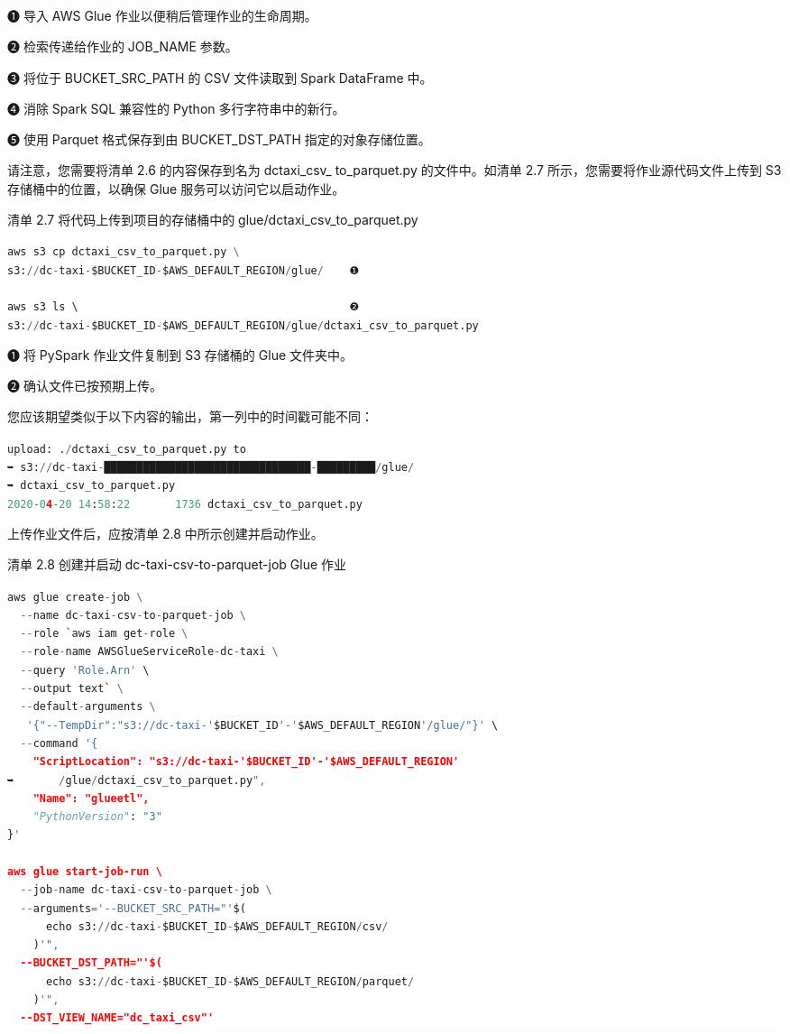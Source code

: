 ❶ 导入 AWS Glue 作业以便稍后管理作业的生命周期。

❷ 检索传递给作业的 JOB_NAME 参数。

❸ 将位于 BUCKET_SRC_PATH 的 CSV 文件读取到 Spark DataFrame 中。

❹ 消除 Spark SQL 兼容性的 Python 多行字符串中的新行。

❺ 使用 Parquet 格式保存到由 BUCKET_DST_PATH 指定的对象存储位置。

请注意，您需要将清单 2.6 的内容保存到名为 dctaxi_csv_ to_parquet.py 的文件中。如清单 2.7 所示，您需要将作业源代码文件上传到 S3 存储桶中的位置，以确保 Glue 服务可以访问它以启动作业。

清单 2.7 将代码上传到项目的存储桶中的 glue/dctaxi_csv_to_parquet.py

```py
aws s3 cp dctaxi_csv_to_parquet.py \
s3://dc-taxi-$BUCKET_ID-$AWS_DEFAULT_REGION/glue/    ❶

aws s3 ls \                                          ❷
s3://dc-taxi-$BUCKET_ID-$AWS_DEFAULT_REGION/glue/dctaxi_csv_to_parquet.py
```

❶ 将 PySpark 作业文件复制到 S3 存储桶的 Glue 文件夹中。

❷ 确认文件已按预期上传。

您应该期望类似于以下内容的输出，第一列中的时间戳可能不同：

```py
upload: ./dctaxi_csv_to_parquet.py to 
➥ s3://dc-taxi-████████████████████████████████-█████████/glue/
➥ dctaxi_csv_to_parquet.py
2020-04-20 14:58:22       1736 dctaxi_csv_to_parquet.py
```

上传作业文件后，应按清单 2.8 中所示创建并启动作业。

清单 2.8 创建并启动 dc-taxi-csv-to-parquet-job Glue 作业

```py
aws glue create-job \
  --name dc-taxi-csv-to-parquet-job \
  --role `aws iam get-role \
  --role-name AWSGlueServiceRole-dc-taxi \
  --query 'Role.Arn' \
  --output text` \
  --default-arguments \
   '{"--TempDir":"s3://dc-taxi-'$BUCKET_ID'-'$AWS_DEFAULT_REGION'/glue/"}' \
  --command '{
    "ScriptLocation": "s3://dc-taxi-'$BUCKET_ID'-'$AWS_DEFAULT_REGION'
➥       /glue/dctaxi_csv_to_parquet.py",
    "Name": "glueetl",
    "PythonVersion": "3"
}'

aws glue start-job-run \
  --job-name dc-taxi-csv-to-parquet-job \
  --arguments='--BUCKET_SRC_PATH="'$(
      echo s3://dc-taxi-$BUCKET_ID-$AWS_DEFAULT_REGION/csv/
    )'",
  --BUCKET_DST_PATH="'$(
      echo s3://dc-taxi-$BUCKET_ID-$AWS_DEFAULT_REGION/parquet/
    )'",
  --DST_VIEW_NAME="dc_taxi_csv"'
```
